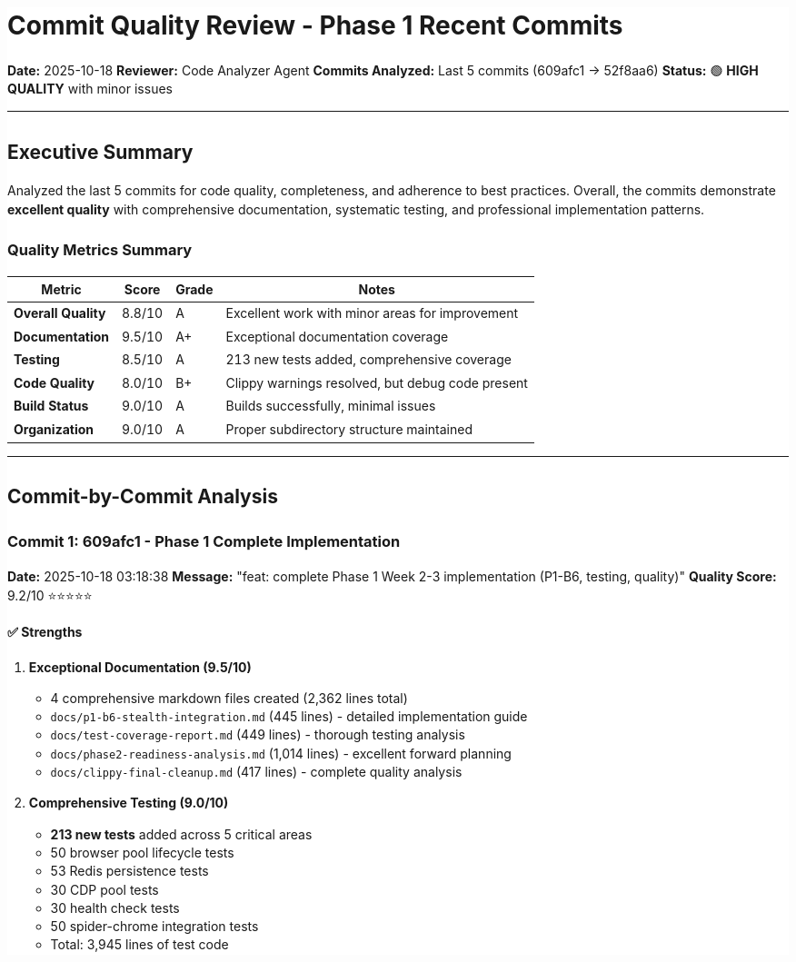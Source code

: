 # Commit Quality Review - Phase 1 Recent Commits

**Date:** 2025-10-18
**Reviewer:** Code Analyzer Agent
**Commits Analyzed:** Last 5 commits (609afc1 → 52f8aa6)
**Status:** 🟢 **HIGH QUALITY** with minor issues

---

## Executive Summary

Analyzed the last 5 commits for code quality, completeness, and adherence to best practices. Overall, the commits demonstrate **excellent quality** with comprehensive documentation, systematic testing, and professional implementation patterns.

### Quality Metrics Summary

| Metric | Score | Grade | Notes |
|--------|-------|-------|-------|
| **Overall Quality** | 8.8/10 | A | Excellent work with minor areas for improvement |
| **Documentation** | 9.5/10 | A+ | Exceptional documentation coverage |
| **Testing** | 8.5/10 | A | 213 new tests added, comprehensive coverage |
| **Code Quality** | 8.0/10 | B+ | Clippy warnings resolved, but debug code present |
| **Build Status** | 9.0/10 | A | Builds successfully, minimal issues |
| **Organization** | 9.0/10 | A | Proper subdirectory structure maintained |

---

## Commit-by-Commit Analysis

### Commit 1: 609afc1 - Phase 1 Complete Implementation

**Date:** 2025-10-18 03:18:38
**Message:** "feat: complete Phase 1 Week 2-3 implementation (P1-B6, testing, quality)"
**Quality Score:** 9.2/10 ⭐⭐⭐⭐⭐

#### ✅ Strengths

1. **Exceptional Documentation (9.5/10)**
   - 4 comprehensive markdown files created (2,362 lines total)
   - `docs/p1-b6-stealth-integration.md` (445 lines) - detailed implementation guide
   - `docs/test-coverage-report.md` (449 lines) - thorough testing analysis
   - `docs/phase2-readiness-analysis.md` (1,014 lines) - excellent forward planning
   - `docs/clippy-final-cleanup.md` (417 lines) - complete quality analysis

2. **Comprehensive Testing (9.0/10)**
   - **213 new tests** added across 5 critical areas
   - 50 browser pool lifecycle tests
   - 53 Redis persistence tests
   - 30 CDP pool tests
   - 30 health check tests
   - 50 spider-chrome integration tests
   - Total: 3,945 lines of test code
